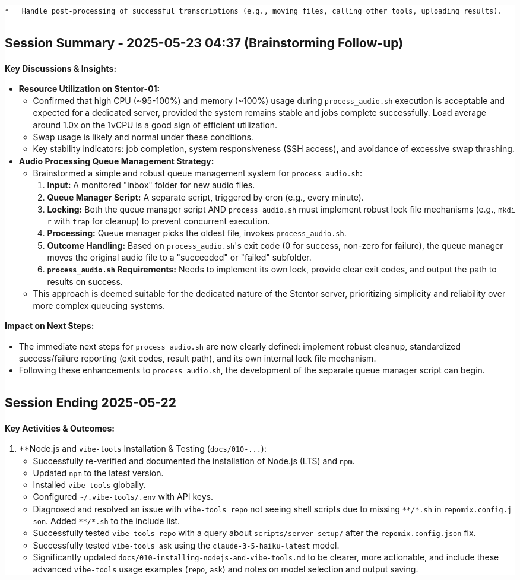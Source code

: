     *   Handle post-processing of successful transcriptions (e.g., moving files, calling other tools, uploading results).

## Session Summary - 2025-05-23 04:37 (Brainstorming Follow-up)

**Key Discussions & Insights:**
- **Resource Utilization on Stentor-01:**
    - Confirmed that high CPU (~95-100%) and memory (~100%) usage during `process_audio.sh` execution is acceptable and expected for a dedicated server, provided the system remains stable and jobs complete successfully. Load average around 1.0x on the 1vCPU is a good sign of efficient utilization.
    - Swap usage is likely and normal under these conditions.
    - Key stability indicators: job completion, system responsiveness (SSH access), and avoidance of excessive swap thrashing.
- **Audio Processing Queue Management Strategy:**
    - Brainstormed a simple and robust queue management system for `process_audio.sh`:
        1.  **Input:** A monitored "inbox" folder for new audio files.
        2.  **Queue Manager Script:** A separate script, triggered by cron (e.g., every minute).
        3.  **Locking:** Both the queue manager script AND `process_audio.sh` must implement robust lock file mechanisms (e.g., `mkdir` with `trap` for cleanup) to prevent concurrent execution.
        4.  **Processing:** Queue manager picks the oldest file, invokes `process_audio.sh`.
        5.  **Outcome Handling:** Based on `process_audio.sh`'s exit code (0 for success, non-zero for failure), the queue manager moves the original audio file to a "succeeded" or "failed" subfolder.
        6.  **`process_audio.sh` Requirements:** Needs to implement its own lock, provide clear exit codes, and output the path to results on success.
    - This approach is deemed suitable for the dedicated nature of the Stentor server, prioritizing simplicity and reliability over more complex queueing systems.

**Impact on Next Steps:**
- The immediate next steps for `process_audio.sh` are now clearly defined: implement robust cleanup, standardized success/failure reporting (exit codes, result path), and its own internal lock file mechanism.
- Following these enhancements to `process_audio.sh`, the development of the separate queue manager script can begin.

## Session Ending 2025-05-22

**Key Activities & Outcomes:**

1.  **Node.js and `vibe-tools` Installation & Testing (`docs/010-...`):
    *   Successfully re-verified and documented the installation of Node.js (LTS) and `npm`.
    *   Updated `npm` to the latest version.
    *   Installed `vibe-tools` globally.
    *   Configured `~/.vibe-tools/.env` with API keys.
    *   Diagnosed and resolved an issue with `vibe-tools repo` not seeing shell scripts due to missing `**/*.sh` in `repomix.config.json`. Added `**/*.sh` to the include list.
    *   Successfully tested `vibe-tools repo` with a query about `scripts/server-setup/` after the `repomix.config.json` fix.
    *   Successfully tested `vibe-tools ask` using the `claude-3-5-haiku-latest` model.
    *   Significantly updated `docs/010-installing-nodejs-and-vibe-tools.md` to be clearer, more actionable, and include these advanced `vibe-tools` usage examples (`repo`, `ask`) and notes on model selection and output saving.

